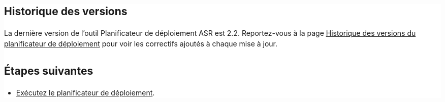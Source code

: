 ## <a name="version-history"></a>Historique des versions
La dernière version de l’outil Planificateur de déploiement ASR est 2.2.
Reportez-vous à la page [Historique des versions du planificateur de déploiement](https://social.technet.microsoft.com/wiki/contents/articles/51049.asr-deployment-planner-version-history.aspx) pour voir les correctifs ajoutés à chaque mise à jour.


## <a name="next-steps"></a>Étapes suivantes
* [Exécutez le planificateur de déploiement](site-recovery-hyper-v-deployment-planner-run.md).
